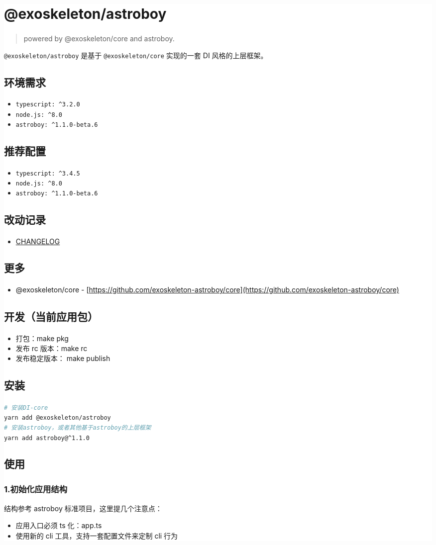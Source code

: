 # @exoskeleton/astroboy

> powered by @exoskeleton/core and astroboy.

`@exoskeleton/astroboy` 是基于 `@exoskeleton/core` 实现的一套 DI 风格的上层框架。

## 环境需求

- `typescript: ^3.2.0`
- `node.js: ^8.0`
- `astroboy: ^1.1.0-beta.6`

## 推荐配置

- `typescript: ^3.4.5`
- `node.js: ^8.0`
- `astroboy: ^1.1.0-beta.6`

## 改动记录

- [CHANGELOG](./CHANGELOG.md)

## 更多

- @exoskeleton/core - [https://github.com/exoskeleton-astroboy/core](https://github.com/exoskeleton-astroboy/core)

## 开发（当前应用包）

- 打包：make pkg
- 发布 rc 版本：make rc
- 发布稳定版本： make publish

## 安装

```bash
# 安装DI-core
yarn add @exoskeleton/astroboy
# 安装astroboy，或者其他基于astroboy的上层框架
yarn add astroboy@^1.1.0
```

## 使用

### 1.初始化应用结构

结构参考 astroboy 标准项目，这里提几个注意点：

- 应用入口必须 ts 化：app.ts
- 使用新的 cli 工具，支持一套配置文件来定制 cli 行为
